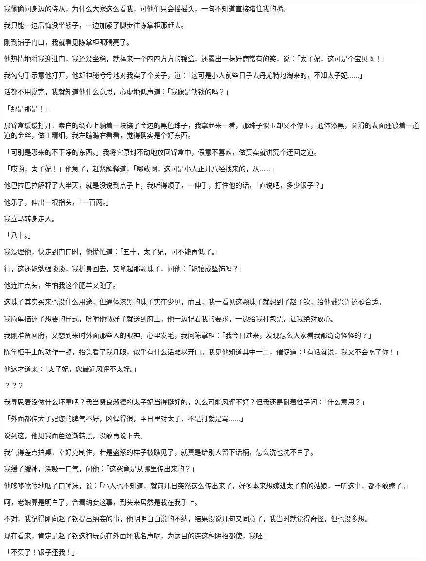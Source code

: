 我偷偷问身边的侍从，为什么大家这么看我，可他们只会摇摇头，一句不知道直接堵住我的嘴。

我只能一边后悔没坐轿子，一边加紧了脚步往陈掌柜那赶去。

刚到铺子门口，我就看见陈掌柜眼睛亮了。

他热情地将我迎进门，我还没坐稳，就捧来一个四四方方的锦盒，还露出一抹奸商常有的笑，说：「太子妃，这可是个宝贝啊！」

我勾勾手示意他打开，他却神秘兮兮地对我卖了个关子，道：「这可是小人前些日子去丹尤特地淘来的，不知太子妃……」

话都不用说完，我就知道他什么意思，心虚地低声道：「我像是缺钱的吗？」

「那是那是！」

那锦盒缓缓打开，素白的绸布上躺着一块镶了金边的黑色珠子，我拿起来一看，那珠子似玉却又不像玉，通体漆黑，圆滑的表面还镀着一道道的金丝，做工精细，我左瞧瞧右看看，觉得确实是个好东西。

「可别是哪来的不干净的东西。」我将它原封不动地放回锦盒中，假意不喜欢，做买卖就讲究个迂回之道。

「哎哟，太子妃！」他急了，赶紧解释道，「哪敢啊，这可是小人正儿八经找来的，从……」

他巴拉巴拉解释了大半天，就是没说到点子上，我听得烦了，一伸手，打住他的话，「直说吧，多少银子？」

他乐了，伸出一根指头，「一百两。」

我立马转身走人。

「八十。」

我没理他，快走到门口时，他慌忙道：「五十，太子妃，可不能再低了。」

行，这还能勉强谈谈，我折身回去，又拿起那颗珠子，问他：「能镶成坠饰吗？」

他连忙点头，生怕我这个肥羊又跑了。

这珠子其实买来也没什么用途，但通体漆黑的珠子实在少见，而且，我一看见这颗珠子就想到了赵子钦，给他戴兴许还挺合适。

我简单描述了想要的样式，吩咐他做好了就送到府上。他一边记着我的要求，一边给我打包票，让我绝对放心。

我刚准备回府，又想到来时外面那些人的眼神，心里发毛，我问陈掌柜：「我今日过来，发现怎么大家看我都奇奇怪怪的？」

陈掌柜手上的动作一顿，抬头看了我几眼，似乎有什么话难以开口。我见他知道其中一二，催促道：「有话就说，我又不会吃了你！」

他这才道来：「太子妃，您最近风评不太好。」

？？？

我寻思着没做什么坏事吧？我当贤良淑德的太子妃当得挺好的，怎么可能风评不好？但我还是耐着性子问：「什么意思？」

「外面都传太子妃您的脾气不好，凶悍得很，平日里对太子，不是打就是骂……」

说到这，他见我面色逐渐转黑，没敢再说下去。

我气得差点拍桌，幸好克制住，若是盛怒的样子被瞧见了，就真是给别人留下话柄，怎么洗也洗不白了。

我缓了缓神，深吸一口气，问他：「这究竟是从哪里传出来的？」

他哆哆嗦嗦地咽了口唾沫，说：「小人也不知道，就前几日突然这么传出来了，好多本来想嫁进太子府的姑娘，一听这事，都不敢嫁了。」

呵，老娘算是明白了，合着纳妾这事，到头来居然是栽在我手上。

不对，我记得刚向赵子钦提出纳妾的事，他明明白白说的不纳，结果没说几句又同意了，我当时就觉得奇怪，但也没多想。

现在看来，肯定是赵子钦这狗玩意在外面坏我名声呢，为达目的连这种阴招都使，我呸！

「不买了！银子还我！」
